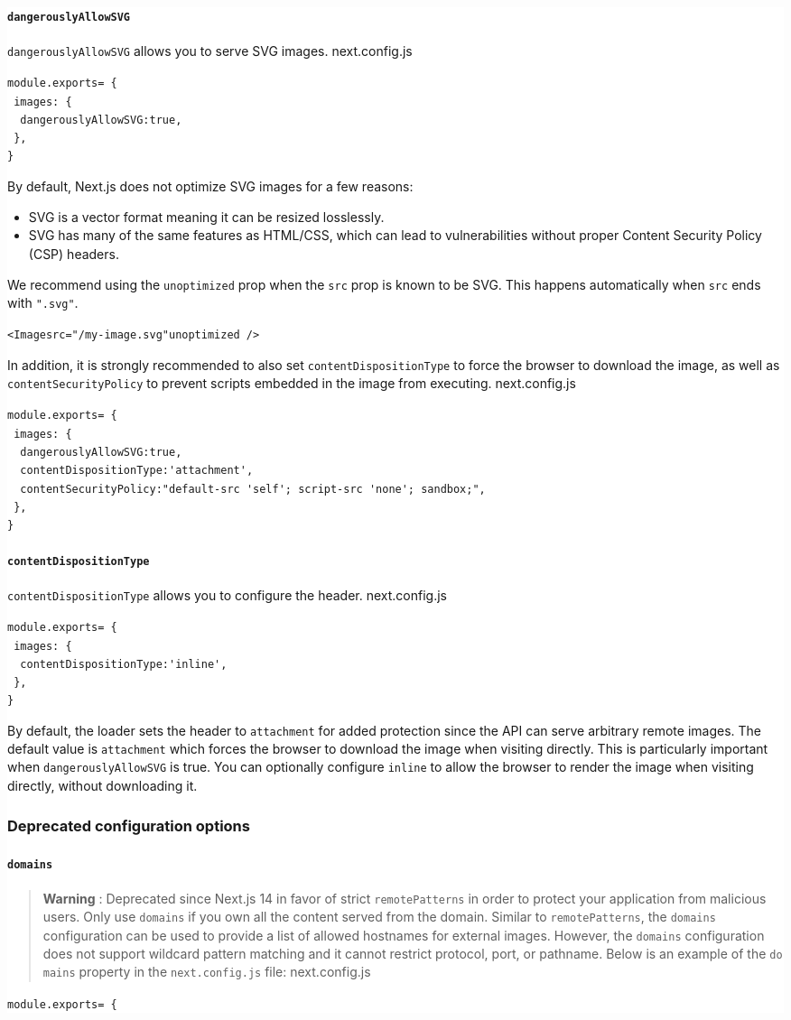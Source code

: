 #### `dangerouslyAllowSVG`
`dangerouslyAllowSVG` allows you to serve SVG images.
next.config.js
```
module.exports= {
 images: {
  dangerouslyAllowSVG:true,
 },
}
```

By default, Next.js does not optimize SVG images for a few reasons:
  * SVG is a vector format meaning it can be resized losslessly.
  * SVG has many of the same features as HTML/CSS, which can lead to vulnerabilities without proper Content Security Policy (CSP) headers.


We recommend using the `unoptimized` prop when the `src` prop is known to be SVG. This happens automatically when `src` ends with `".svg"`.
```
<Imagesrc="/my-image.svg"unoptimized />
```

In addition, it is strongly recommended to also set `contentDispositionType` to force the browser to download the image, as well as `contentSecurityPolicy` to prevent scripts embedded in the image from executing.
next.config.js
```
module.exports= {
 images: {
  dangerouslyAllowSVG:true,
  contentDispositionType:'attachment',
  contentSecurityPolicy:"default-src 'self'; script-src 'none'; sandbox;",
 },
}
```

#### `contentDispositionType`
`contentDispositionType` allows you to configure the header.
next.config.js
```
module.exports= {
 images: {
  contentDispositionType:'inline',
 },
}
```

By default, the loader sets the header to `attachment` for added protection since the API can serve arbitrary remote images.
The default value is `attachment` which forces the browser to download the image when visiting directly. This is particularly important when `dangerouslyAllowSVG` is true.
You can optionally configure `inline` to allow the browser to render the image when visiting directly, without downloading it.
### Deprecated configuration options
#### `domains`
> **Warning** : Deprecated since Next.js 14 in favor of strict `remotePatterns` in order to protect your application from malicious users. Only use `domains` if you own all the content served from the domain.
Similar to `remotePatterns`, the `domains` configuration can be used to provide a list of allowed hostnames for external images. However, the `domains` configuration does not support wildcard pattern matching and it cannot restrict protocol, port, or pathname.
Below is an example of the `domains` property in the `next.config.js` file:
next.config.js
```
module.exports= {
```